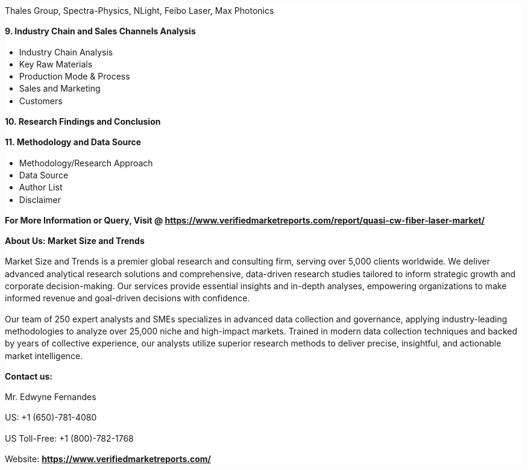 Thales Group, Spectra-Physics, NLight, Feibo Laser, Max Photonics</strong></p><p><strong>9. Industry Chain and Sales Channels Analysis</strong></p><ul><li>Industry Chain Analysis</li><li>Key Raw Materials</li><li>Production Mode &amp; Process</li><li>Sales and Marketing</li><li>Customers</li></ul><p><strong>10. Research Findings and Conclusion</strong></p><p><strong>11. Methodology and Data Source</strong></p><ul><li>Methodology/Research Approach</li><li>Data Source</li><li>Author List</li><li>Disclaimer</li></ul></p><p><strong>For More Information or Query, Visit @ <a href="https://www.verifiedmarketreports.com/report/quasi-cw-fiber-laser-market/">https://www.verifiedmarketreports.com/report/quasi-cw-fiber-laser-market/</a></strong></p><p><strong>About Us: Market Size and Trends</strong></p><p>Market Size and Trends is a premier global research and consulting firm, serving over 5,000 clients worldwide. We deliver advanced analytical research solutions and comprehensive, data-driven research studies tailored to inform strategic growth and corporate decision-making. Our services provide essential insights and in-depth analyses, empowering organizations to make informed revenue and goal-driven decisions with confidence.</p><p>Our team of 250 expert analysts and SMEs specializes in advanced data collection and governance, applying industry-leading methodologies to analyze over 25,000 niche and high-impact markets. Trained in modern data collection techniques and backed by years of collective experience, our analysts utilize superior research methods to deliver precise, insightful, and actionable market intelligence.</p><p><strong>Contact us:</strong></p><p>Mr. Edwyne Fernandes</p><p>US: +1 (650)-781-4080</p><p>US Toll-Free: +1 (800)-782-1768</p><p>Website: <strong><a href="https://www.verifiedmarketreports.com/">https://www.verifiedmarketreports.com/</a></strong></p>
